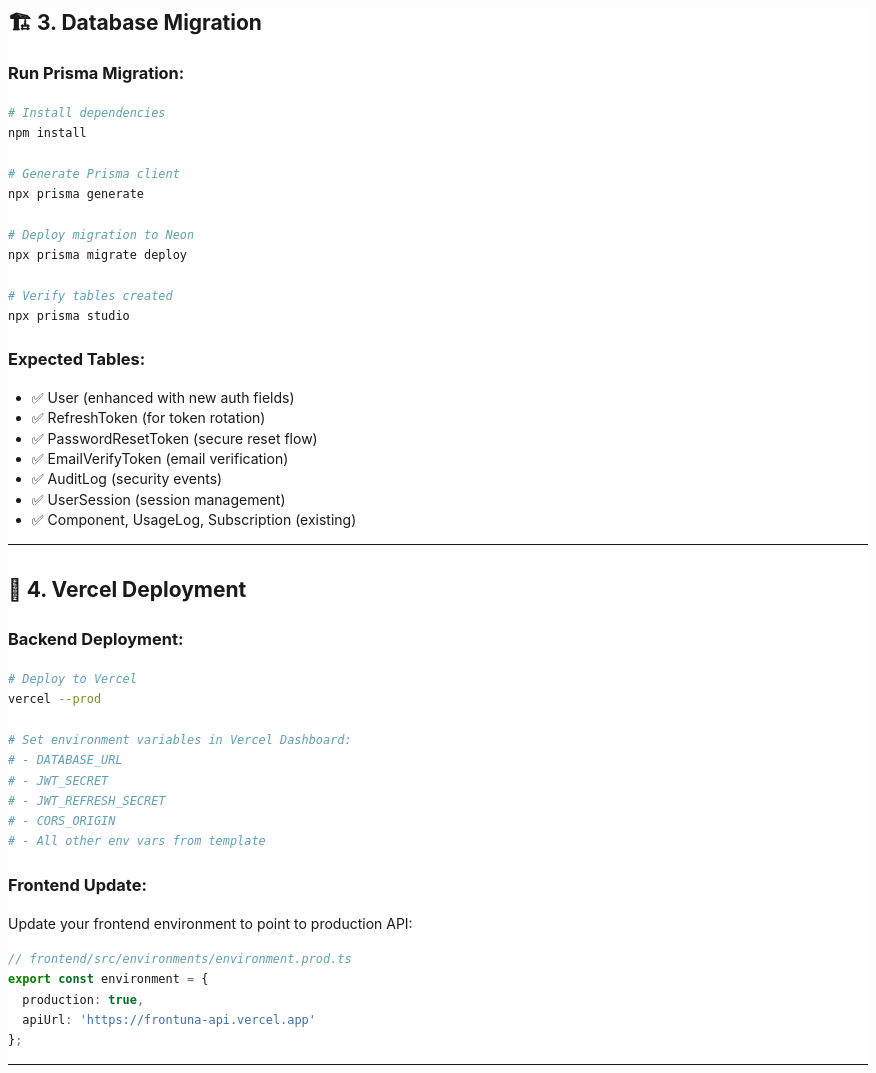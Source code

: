 
## 🏗️ **3. Database Migration**

### Run Prisma Migration:
```bash
# Install dependencies
npm install

# Generate Prisma client
npx prisma generate

# Deploy migration to Neon
npx prisma migrate deploy

# Verify tables created
npx prisma studio
```

### Expected Tables:
- ✅ User (enhanced with new auth fields)
- ✅ RefreshToken (for token rotation)
- ✅ PasswordResetToken (secure reset flow)
- ✅ EmailVerifyToken (email verification)
- ✅ AuditLog (security events)
- ✅ UserSession (session management)
- ✅ Component, UsageLog, Subscription (existing)

---

## 🚀 **4. Vercel Deployment**

### Backend Deployment:
```bash
# Deploy to Vercel
vercel --prod

# Set environment variables in Vercel Dashboard:
# - DATABASE_URL
# - JWT_SECRET
# - JWT_REFRESH_SECRET
# - CORS_ORIGIN
# - All other env vars from template
```

### Frontend Update:
Update your frontend environment to point to production API:
```typescript
// frontend/src/environments/environment.prod.ts
export const environment = {
  production: true,
  apiUrl: 'https://frontuna-api.vercel.app'
};
```

---